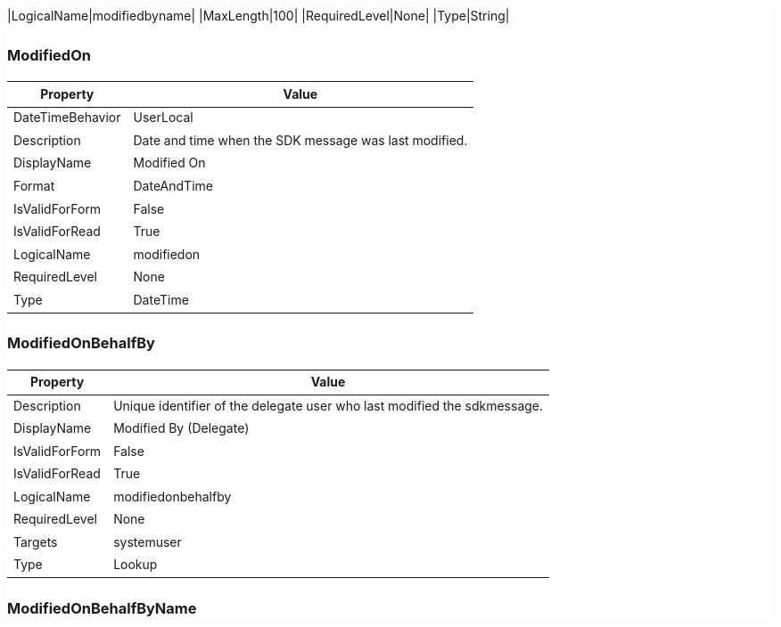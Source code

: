 |LogicalName|modifiedbyname|
|MaxLength|100|
|RequiredLevel|None|
|Type|String|


### <a name="BKMK_ModifiedOn"></a> ModifiedOn

|Property|Value|
|--------|-----|
|DateTimeBehavior|UserLocal|
|Description|Date and time when the SDK message was last modified.|
|DisplayName|Modified On|
|Format|DateAndTime|
|IsValidForForm|False|
|IsValidForRead|True|
|LogicalName|modifiedon|
|RequiredLevel|None|
|Type|DateTime|


### <a name="BKMK_ModifiedOnBehalfBy"></a> ModifiedOnBehalfBy

|Property|Value|
|--------|-----|
|Description|Unique identifier of the delegate user who last modified the sdkmessage.|
|DisplayName|Modified By (Delegate)|
|IsValidForForm|False|
|IsValidForRead|True|
|LogicalName|modifiedonbehalfby|
|RequiredLevel|None|
|Targets|systemuser|
|Type|Lookup|


### <a name="BKMK_ModifiedOnBehalfByName"></a> ModifiedOnBehalfByName
